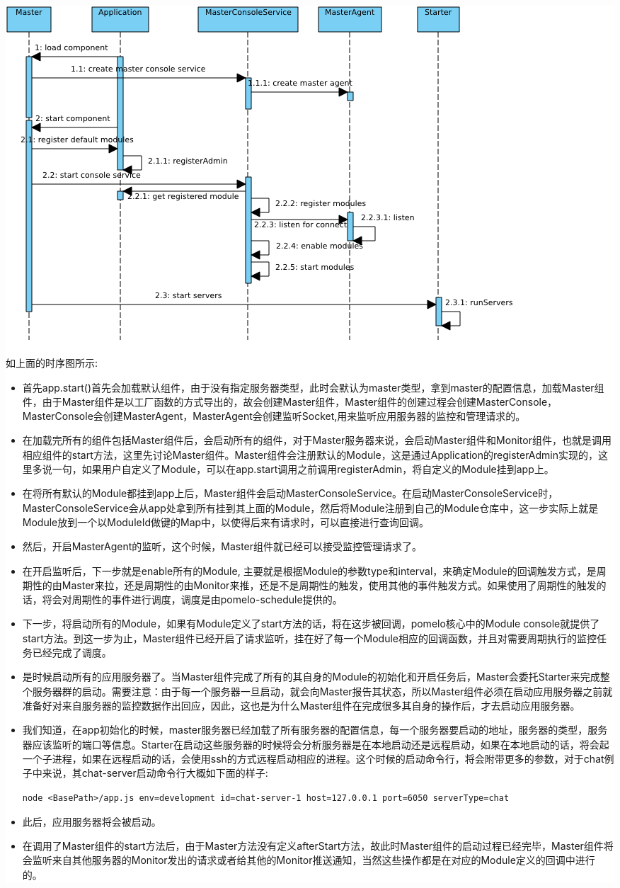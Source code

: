 ![init_app](images/sd_master.png)

如上面的时序图所示:

* 首先app.start()首先会加载默认组件，由于没有指定服务器类型，此时会默认为master类型，拿到master的配置信息，加载Master组件，由于Master组件是以工厂函数的方式导出的，故会创建Master组件，Master组件的创建过程会创建MasterConsole，MasterConsole会创建MasterAgent，MasterAgent会创建监听Socket,用来监听应用服务器的监控和管理请求的。

* 在加载完所有的组件包括Master组件后，会启动所有的组件，对于Master服务器来说，会启动Master组件和Monitor组件，也就是调用相应组件的start方法，这里先讨论Master组件。Master组件会注册默认的Module，这是通过Application的registerAdmin实现的，这里多说一句，如果用户自定义了Module，可以在app.start调用之前调用registerAdmin，将自定义的Module挂到app上。

* 在将所有默认的Module都挂到app上后，Master组件会启动MasterConsoleService。在启动MasterConsoleService时，MasterConsoleService会从app处拿到所有挂到其上面的Module，然后将Module注册到自己的Module仓库中，这一步实际上就是Module放到一个以ModuleId做键的Map中，以使得后来有请求时，可以直接进行查询回调。

* 然后，开启MasterAgent的监听，这个时候，Master组件就已经可以接受监控管理请求了。
* 在开启监听后，下一步就是enable所有的Module, 主要就是根据Module的参数type和interval，来确定Module的回调触发方式，是周期性的由Master来拉，还是周期性的由Monitor来推，还是不是周期性的触发，使用其他的事件触发方式。如果使用了周期性的触发的话，将会对周期性的事件进行调度，调度是由pomelo-schedule提供的。
* 下一步，将启动所有的Module，如果有Module定义了start方法的话，将在这步被回调，pomelo核心中的Module console就提供了start方法。到这一步为止，Master组件已经开启了请求监听，挂在好了每一个Module相应的回调函数，并且对需要周期执行的监控任务已经完成了调度。
* 是时候启动所有的应用服务器了。当Master组件完成了所有的其自身的Module的初始化和开启任务后，Master会委托Starter来完成整个服务器群的启动。需要注意：由于每一个服务器一旦启动，就会向Master报告其状态，所以Master组件必须在启动应用服务器之前就准备好对来自服务器的监控数据作出回应，因此，这也是为什么Master组件在完成很多其自身的操作后，才去启动应用服务器。
* 我们知道，在app初始化的时候，master服务器已经加载了所有服务器的配置信息，每一个服务器要启动的地址，服务器的类型，服务器应该监听的端口等信息。Starter在启动这些服务器的时候将会分析服务器是在本地启动还是远程启动，如果在本地启动的话，将会起一个子进程，如果在远程启动的话，会使用ssh的方式远程启动相应的进程。这个时候的启动命令行，将会附带更多的参数，对于chat例子中来说，其chat-server启动命令行大概如下面的样子:

    `node <BasePath>/app.js env=development id=chat-server-1 host=127.0.0.1 port=6050 serverType=chat`

* 此后，应用服务器将会被启动。
* 在调用了Master组件的start方法后，由于Master方法没有定义afterStart方法，故此时Master组件的启动过程已经完毕，Master组件将会监听来自其他服务器的Monitor发出的请求或者给其他的Monitor推送通知，当然这些操作都是在对应的Module定义的回调中进行的。
